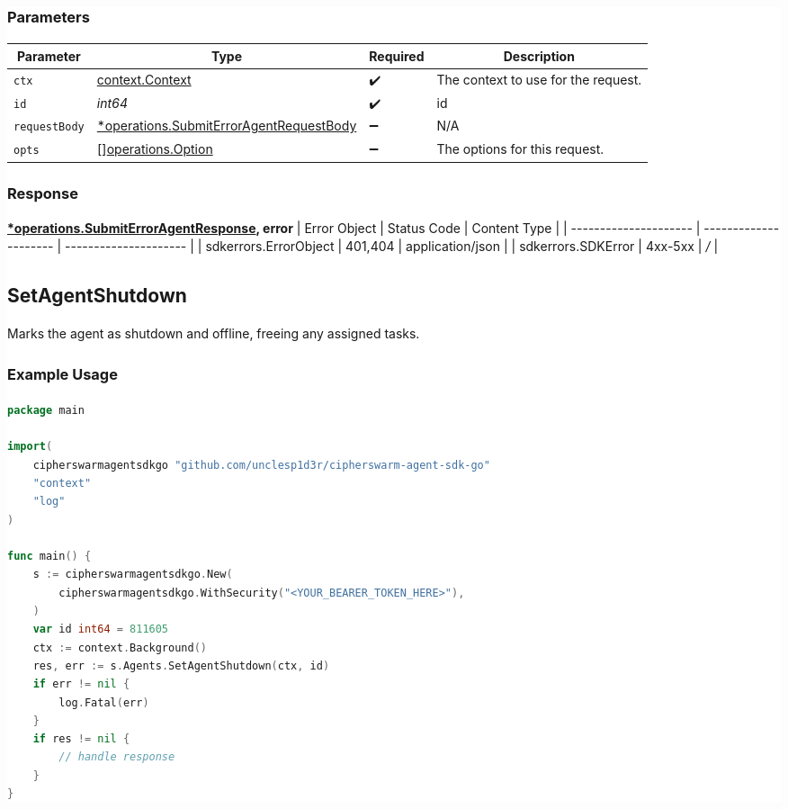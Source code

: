 

### Parameters

| Parameter                                                                                         | Type                                                                                              | Required                                                                                          | Description                                                                                       |
| ------------------------------------------------------------------------------------------------- | ------------------------------------------------------------------------------------------------- | ------------------------------------------------------------------------------------------------- | ------------------------------------------------------------------------------------------------- |
| `ctx`                                                                                             | [context.Context](https://pkg.go.dev/context#Context)                                             | :heavy_check_mark:                                                                                | The context to use for the request.                                                               |
| `id`                                                                                              | *int64*                                                                                           | :heavy_check_mark:                                                                                | id                                                                                                |
| `requestBody`                                                                                     | [*operations.SubmitErrorAgentRequestBody](../../models/operations/submiterroragentrequestbody.md) | :heavy_minus_sign:                                                                                | N/A                                                                                               |
| `opts`                                                                                            | [][operations.Option](../../models/operations/option.md)                                          | :heavy_minus_sign:                                                                                | The options for this request.                                                                     |


### Response

**[*operations.SubmitErrorAgentResponse](../../models/operations/submiterroragentresponse.md), error**
| Error Object          | Status Code           | Content Type          |
| --------------------- | --------------------- | --------------------- |
| sdkerrors.ErrorObject | 401,404               | application/json      |
| sdkerrors.SDKError    | 4xx-5xx               | */*                   |

## SetAgentShutdown

Marks the agent as shutdown and offline, freeing any assigned tasks.

### Example Usage

```go
package main

import(
	cipherswarmagentsdkgo "github.com/unclesp1d3r/cipherswarm-agent-sdk-go"
	"context"
	"log"
)

func main() {
    s := cipherswarmagentsdkgo.New(
        cipherswarmagentsdkgo.WithSecurity("<YOUR_BEARER_TOKEN_HERE>"),
    )
    var id int64 = 811605
    ctx := context.Background()
    res, err := s.Agents.SetAgentShutdown(ctx, id)
    if err != nil {
        log.Fatal(err)
    }
    if res != nil {
        // handle response
    }
}
```
